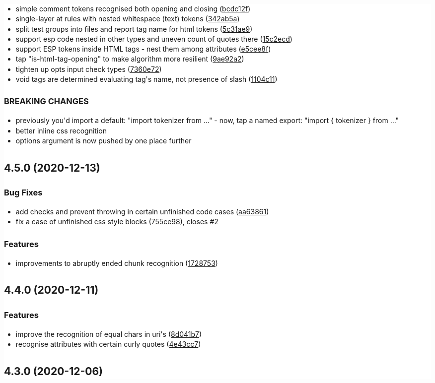 * simple comment tokens recognised both opening and closing ([bcdc12f](https://github.com/codsen/codsen/commit/bcdc12fba3e5d7ce0b609f56b40cc8f57a736007))
* single-layer at rules with nested whitespace (text) tokens ([342ab5a](https://github.com/codsen/codsen/commit/342ab5aa03d3425cf61eeeefe2b0bc930389d24d))
* split test groups into files and report tag name for html tokens ([5c31ae9](https://github.com/codsen/codsen/commit/5c31ae9604d21d92596e75b6087427754c73d175))
* support esp code nested in other types and uneven count of quotes there ([15c2ecd](https://github.com/codsen/codsen/commit/15c2ecd99ac50998e8d9092b14595f884e3c8945))
* support ESP tokens inside HTML tags - nest them among attributes ([e5cee8f](https://github.com/codsen/codsen/commit/e5cee8f03120e821f0a5c36d715fd4d8e011ee82))
* tap "is-html-tag-opening" to make algorithm more resilient ([9ae92a2](https://github.com/codsen/codsen/commit/9ae92a2e43dce5d5cf3728345b731a91a33f0434))
* tighten up opts input check types ([7360e72](https://github.com/codsen/codsen/commit/7360e72efc770ec6df05443f36696287643e9b54))
* void tags are determined evaluating tag's name, not presence of slash ([1104c11](https://github.com/codsen/codsen/commit/1104c1109ae474ee4eb59b268469251db4e401ec))


### BREAKING CHANGES

* previously you'd import a default: "import tokenizer from ..." - now, tap a named
export: "import { tokenizer } from ..."
* better inline css recognition
* options argument is now pushed by one place further





## 4.5.0 (2020-12-13)

### Bug Fixes

- add checks and prevent throwing in certain unfinished code cases ([aa63861](https://git.sr.ht/~royston/codsen/commit/aa6386199014d507725dfc64320ee09ddd708a1e))
- fix a case of unfinished css style blocks ([755ce98](https://git.sr.ht/~royston/codsen/commit/755ce982f0beee5602809840a9a07d093f74c0e3)), closes [#2](https://git.sr.ht/~royston/codsen/issues/2)

### Features

- improvements to abruptly ended chunk recognition ([1728753](https://git.sr.ht/~royston/codsen/commit/17287533a413206d212517912bf60373a58eb83a))

## 4.4.0 (2020-12-11)

### Features

- improve the recognition of equal chars in uri's ([8d041b7](https://git.sr.ht/~royston/codsen/commit/8d041b7a4d017fdc73ad8882d587cebc4714bae4))
- recognise attributes with certain curly quotes ([4e43cc7](https://git.sr.ht/~royston/codsen/commit/4e43cc708b944a8b1cad7416932b73b9a3ea84e2))

## 4.3.0 (2020-12-06)

